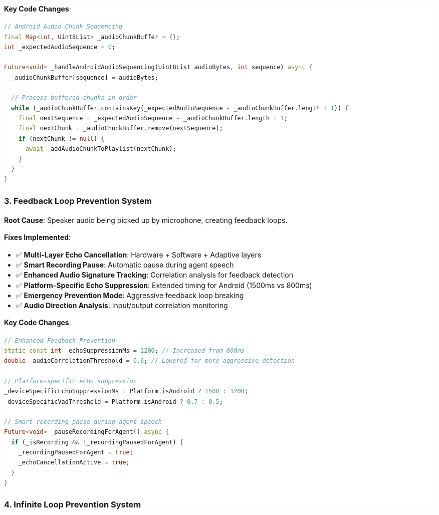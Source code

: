 **Key Code Changes**:

```dart
// Android Audio Chunk Sequencing
final Map<int, Uint8List> _audioChunkBuffer = {};
int _expectedAudioSequence = 0;

Future<void> _handleAndroidAudioSequencing(Uint8List audioBytes, int sequence) async {
  _audioChunkBuffer[sequence] = audioBytes;

  // Process buffered chunks in order
  while (_audioChunkBuffer.containsKey(_expectedAudioSequence - _audioChunkBuffer.length + 1)) {
    final nextSequence = _expectedAudioSequence - _audioChunkBuffer.length + 1;
    final nextChunk = _audioChunkBuffer.remove(nextSequence);
    if (nextChunk != null) {
      await _addAudioChunkToPlaylist(nextChunk);
    }
  }
}
```

### 3. Feedback Loop Prevention System

**Root Cause**: Speaker audio being picked up by microphone, creating feedback loops.

**Fixes Implemented**:

- ✅ **Multi-Layer Echo Cancellation**: Hardware + Software + Adaptive layers
- ✅ **Smart Recording Pause**: Automatic pause during agent speech
- ✅ **Enhanced Audio Signature Tracking**: Correlation analysis for feedback detection
- ✅ **Platform-Specific Echo Suppression**: Extended timing for Android (1500ms vs 800ms)
- ✅ **Emergency Prevention Mode**: Aggressive feedback loop breaking
- ✅ **Audio Direction Analysis**: Input/output correlation monitoring

**Key Code Changes**:

```dart
// Enhanced Feedback Prevention
static const int _echoSuppressionMs = 1200; // Increased from 800ms
double _audioCorrelationThreshold = 0.6; // Lowered for more aggressive detection

// Platform-specific echo suppression
_deviceSpecificEchoSuppressionMs = Platform.isAndroid ? 1500 : 1200;
_deviceSpecificVadThreshold = Platform.isAndroid ? 0.7 : 0.5;

// Smart recording pause during agent speech
Future<void> _pauseRecordingForAgent() async {
  if (_isRecording && !_recordingPausedForAgent) {
    _recordingPausedForAgent = true;
    _echoCancellationActive = true;
  }
}
```

### 4. Infinite Loop Prevention System
